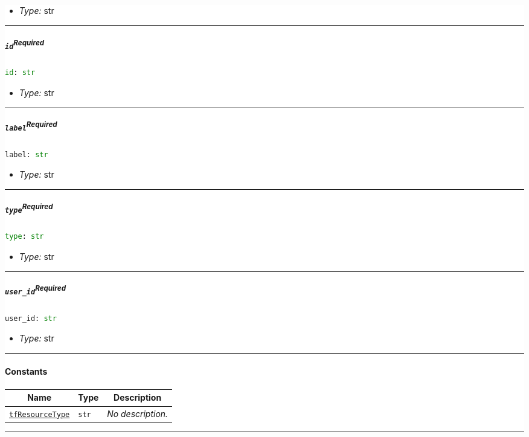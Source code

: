 - *Type:* str

---

##### `id`<sup>Required</sup> <a name="id" id="@cdktf/provider-pagerduty.dataPagerdutyUserContactMethod.DataPagerdutyUserContactMethod.property.id"></a>

```python
id: str
```

- *Type:* str

---

##### `label`<sup>Required</sup> <a name="label" id="@cdktf/provider-pagerduty.dataPagerdutyUserContactMethod.DataPagerdutyUserContactMethod.property.label"></a>

```python
label: str
```

- *Type:* str

---

##### `type`<sup>Required</sup> <a name="type" id="@cdktf/provider-pagerduty.dataPagerdutyUserContactMethod.DataPagerdutyUserContactMethod.property.type"></a>

```python
type: str
```

- *Type:* str

---

##### `user_id`<sup>Required</sup> <a name="user_id" id="@cdktf/provider-pagerduty.dataPagerdutyUserContactMethod.DataPagerdutyUserContactMethod.property.userId"></a>

```python
user_id: str
```

- *Type:* str

---

#### Constants <a name="Constants" id="Constants"></a>

| **Name** | **Type** | **Description** |
| --- | --- | --- |
| <code><a href="#@cdktf/provider-pagerduty.dataPagerdutyUserContactMethod.DataPagerdutyUserContactMethod.property.tfResourceType">tfResourceType</a></code> | <code>str</code> | *No description.* |

---
